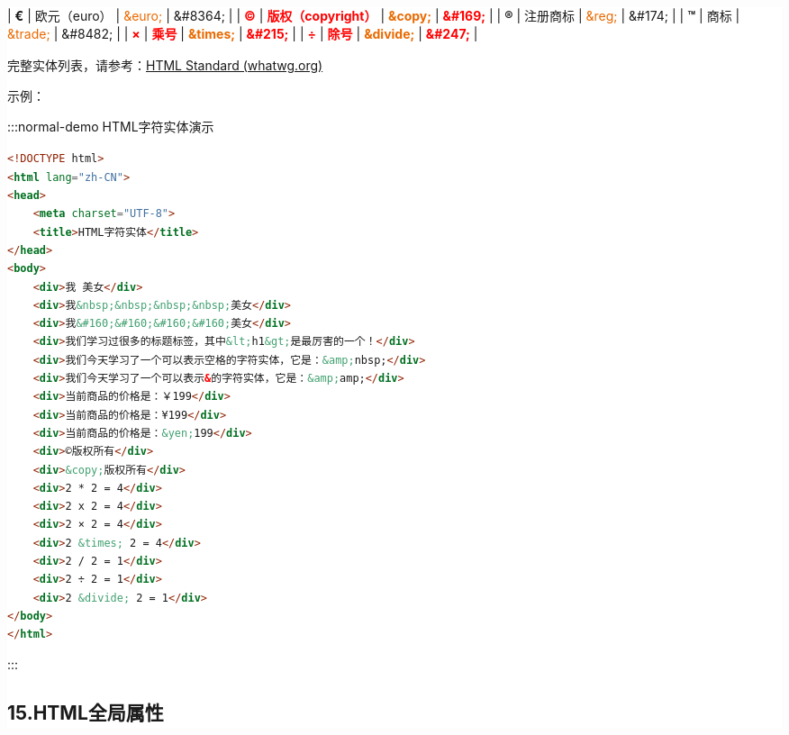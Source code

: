 | **€**                          | 欧元（euro）                                   | <span style="color: #e96900;">\&euro; </span> | \&#8364;    |
| **<span style="color: red;">©</span>** | **<span style="color: red;">版权（copyright）</span>** | <span style="color: #e96900;">**\&copy;** </span> | <span style="color: red;">**\&#169;**</span> |
| **®**                          | 注册商标                                       | <span style="color: #e96900;">\&reg; </span> | \&#174;     |
| **™**                          | 商标                                           | <span style="color: #e96900;">\&trade; </span> | \&#8482;    |
| **<span style="color: red;">×</span>** | <span style="color: red;">**乘号**</span>              | <span style="color: #e96900;">**\&times;**</span> | <span style="color: red;">**\&#215;**</span> |
| **<span style="color: red;">÷</span>** | **<span style="color: red;">除号</span>**              | <span style="color: #e96900;">**\&divide;**</span> | <span style="color: red;">**\&#247;**</span> |

完整实体列表，请参考：[HTML Standard (whatwg.org)](https://html.spec.whatwg.org/multipage/named-characters.html#named-character-references)

示例：

:::normal-demo HTML字符实体演示

```html
<!DOCTYPE html>
<html lang="zh-CN">
<head>
    <meta charset="UTF-8">
    <title>HTML字符实体</title>
</head>
<body>
    <div>我 美女</div>
    <div>我&nbsp;&nbsp;&nbsp;&nbsp;美女</div>
    <div>我&#160;&#160;&#160;&#160;美女</div>
    <div>我们学习过很多的标题标签，其中&lt;h1&gt;是最厉害的一个！</div>
    <div>我们今天学习了一个可以表示空格的字符实体，它是：&amp;nbsp;</div>
    <div>我们今天学习了一个可以表示&的字符实体，它是：&amp;amp;</div>
    <div>当前商品的价格是：￥199</div>
    <div>当前商品的价格是：¥199</div>
    <div>当前商品的价格是：&yen;199</div>
    <div>©版权所有</div>
    <div>&copy;版权所有</div>
    <div>2 * 2 = 4</div>
    <div>2 x 2 = 4</div>
    <div>2 × 2 = 4</div>
    <div>2 &times; 2 = 4</div>
    <div>2 / 2 = 1</div>
    <div>2 ÷ 2 = 1</div>
    <div>2 &divide; 2 = 1</div>
</body>
</html>
```



:::

## 15.HTML全局属性

